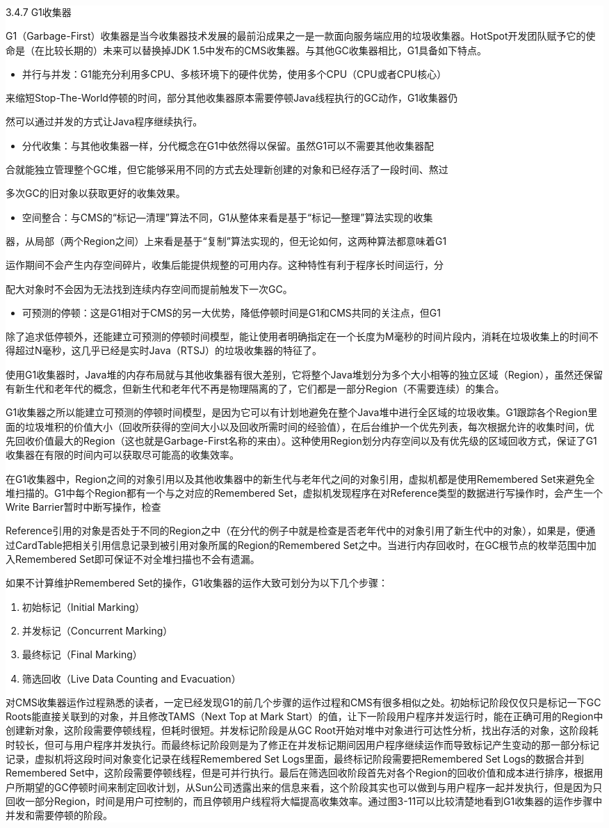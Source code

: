 
3.4.7 G1收集器

G1（Garbage-First）收集器是当今收集器技术发展的最前沿成果之一是一款面向服务端应用的垃圾收集器。HotSpot开发团队赋予它的使命是（在比较长期的）未来可以替换掉JDK 1.5中发布的CMS收集器。与其他GC收集器相比，G1具备如下特点。

* 并行与并发：G1能充分利用多CPU、多核环境下的硬件优势，使用多个CPU（CPU或者CPU核心）

来缩短Stop-The-World停顿的时间，部分其他收集器原本需要停顿Java线程执行的GC动作，G1收集器仍

然可以通过并发的方式让Java程序继续执行。

* 分代收集：与其他收集器一样，分代概念在G1中依然得以保留。虽然G1可以不需要其他收集器配

合就能独立管理整个GC堆，但它能够采用不同的方式去处理新创建的对象和已经存活了一段时间、熬过

多次GC的旧对象以获取更好的收集效果。

* 空间整合：与CMS的“标记—清理”算法不同，G1从整体来看是基于“标记—整理”算法实现的收集

器，从局部（两个Region之间）上来看是基于“复制”算法实现的，但无论如何，这两种算法都意味着G1

运作期间不会产生内存空间碎片，收集后能提供规整的可用内存。这种特性有利于程序长时间运行，分

配大对象时不会因为无法找到连续内存空间而提前触发下一次GC。

* 可预测的停顿：这是G1相对于CMS的另一大优势，降低停顿时间是G1和CMS共同的关注点，但G1

除了追求低停顿外，还能建立可预测的停顿时间模型，能让使用者明确指定在一个长度为M毫秒的时间片段内，消耗在垃圾收集上的时间不得超过N毫秒，这几乎已经是实时Java（RTSJ）的垃圾收集器的特征了。

使用G1收集器时，Java堆的内存布局就与其他收集器有很大差别，它将整个Java堆划分为多个大小相等的独立区域（Region），虽然还保留有新生代和老年代的概念，但新生代和老年代不再是物理隔离的了，它们都是一部分Region（不需要连续）的集合。

G1收集器之所以能建立可预测的停顿时间模型，是因为它可以有计划地避免在整个Java堆中进行全区域的垃圾收集。G1跟踪各个Region里面的垃圾堆积的价值大小（回收所获得的空间大小以及回收所需时间的经验值），在后台维护一个优先列表，每次根据允许的收集时间，优先回收价值最大的Region（这也就是Garbage-First名称的来由）。这种使用Region划分内存空间以及有优先级的区域回收方式，保证了G1收集器在有限的时间内可以获取尽可能高的收集效率。

在G1收集器中，Region之间的对象引用以及其他收集器中的新生代与老年代之间的对象引用，虚拟机都是使用Remembered Set来避免全堆扫描的。G1中每个Region都有一个与之对应的Remembered Set，虚拟机发现程序在对Reference类型的数据进行写操作时，会产生一个Write Barrier暂时中断写操作，检查

Reference引用的对象是否处于不同的Region之中（在分代的例子中就是检查是否老年代中的对象引用了新生代中的对象），如果是，便通过CardTable把相关引用信息记录到被引用对象所属的Region的Remembered Set之中。当进行内存回收时，在GC根节点的枚举范围中加入Remembered Set即可保证不对全堆扫描也不会有遗漏。

如果不计算维护Remembered Set的操作，G1收集器的运作大致可划分为以下几个步骤：

1. 初始标记（Initial Marking）

2. 并发标记（Concurrent Marking）

3. 最终标记（Final Marking）

4. 筛选回收（Live Data Counting and Evacuation）

对CMS收集器运作过程熟悉的读者，一定已经发现G1的前几个步骤的运作过程和CMS有很多相似之处。初始标记阶段仅仅只是标记一下GC Roots能直接关联到的对象，并且修改TAMS（Next Top at Mark Start）的值，让下一阶段用户程序并发运行时，能在正确可用的Region中创建新对象，这阶段需要停顿线程，但耗时很短。并发标记阶段是从GC Root开始对堆中对象进行可达性分析，找出存活的对象，这阶段耗时较长，但可与用户程序并发执行。而最终标记阶段则是为了修正在并发标记期间因用户程序继续运作而导致标记产生变动的那一部分标记记录，虚拟机将这段时间对象变化记录在线程Remembered Set Logs里面，最终标记阶段需要把Remembered Set Logs的数据合并到Remembered Set中，这阶段需要停顿线程，但是可并行执行。最后在筛选回收阶段首先对各个Region的回收价值和成本进行排序，根据用户所期望的GC停顿时间来制定回收计划，从Sun公司透露出来的信息来看，这个阶段其实也可以做到与用户程序一起并发执行，但是因为只回收一部分Region，时间是用户可控制的，而且停顿用户线程将大幅提高收集效率。通过图3-11可以比较清楚地看到G1收集器的运作步骤中并发和需要停顿的阶段。
